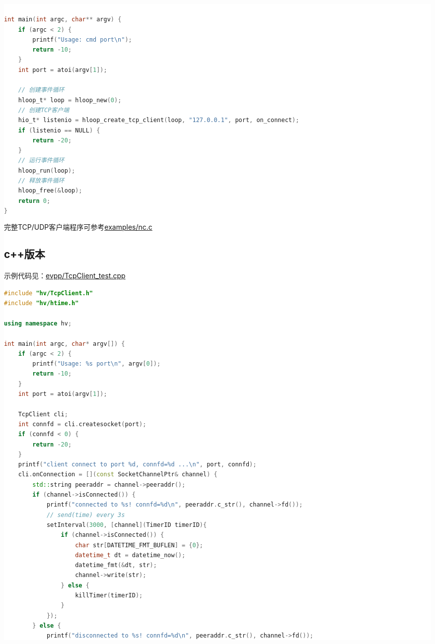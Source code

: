 ```c

int main(int argc, char** argv) {
    if (argc < 2) {
        printf("Usage: cmd port\n");
        return -10;
    }
    int port = atoi(argv[1]);

    // 创建事件循环
    hloop_t* loop = hloop_new(0);
    // 创建TCP客户端
    hio_t* listenio = hloop_create_tcp_client(loop, "127.0.0.1", port, on_connect);
    if (listenio == NULL) {
        return -20;
    }
    // 运行事件循环
    hloop_run(loop);
    // 释放事件循环
    hloop_free(&loop);
    return 0;
}
```
完整TCP/UDP客户端程序可参考[examples/nc.c](../examples/nc.c)

## c++版本
示例代码见：[evpp/TcpClient_test.cpp](../evpp/TcpClient_test.cpp)
```cpp
#include "hv/TcpClient.h"
#include "hv/htime.h"

using namespace hv;

int main(int argc, char* argv[]) {
    if (argc < 2) {
        printf("Usage: %s port\n", argv[0]);
        return -10;
    }
    int port = atoi(argv[1]);

    TcpClient cli;
    int connfd = cli.createsocket(port);
    if (connfd < 0) {
        return -20;
    }
    printf("client connect to port %d, connfd=%d ...\n", port, connfd);
    cli.onConnection = [](const SocketChannelPtr& channel) {
        std::string peeraddr = channel->peeraddr();
        if (channel->isConnected()) {
            printf("connected to %s! connfd=%d\n", peeraddr.c_str(), channel->fd());
            // send(time) every 3s
            setInterval(3000, [channel](TimerID timerID){
                if (channel->isConnected()) {
                    char str[DATETIME_FMT_BUFLEN] = {0};
                    datetime_t dt = datetime_now();
                    datetime_fmt(&dt, str);
                    channel->write(str);
                } else {
                    killTimer(timerID);
                }
            });
        } else {
            printf("disconnected to %s! connfd=%d\n", peeraddr.c_str(), channel->fd());
```